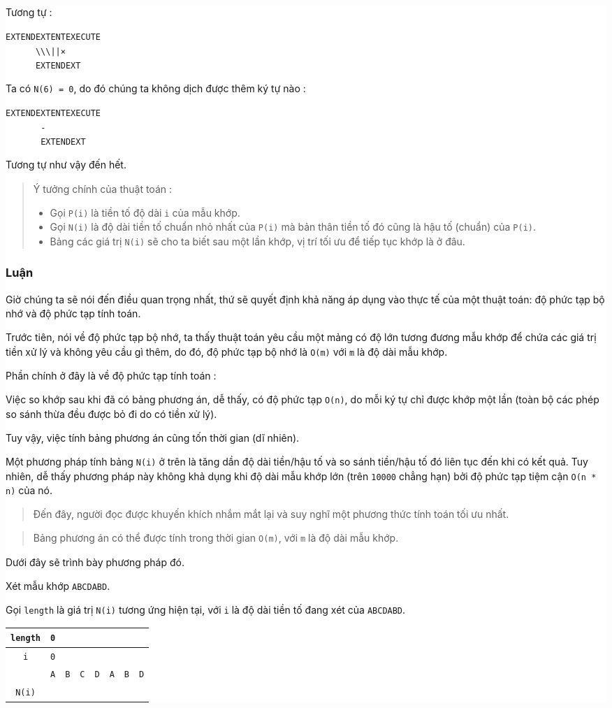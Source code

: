 Tương tự :
```
EXTENDEXTENTEXECUTE
      \\\||×
      EXTENDEXT
```

Ta có `N(6) = 0`, do đó chúng ta không dịch được thêm ký tự nào :
```
EXTENDEXTENTEXECUTE
       -
       EXTENDEXT
```

Tương tự như vậy đến hết.

> Ý tưởng chính của thuật toán :
> - Gọi `P(i)` là tiền tố độ dài `i` của mẫu khớp.
> - Gọi `N(i)` là độ dài tiền tố chuẩn nhỏ nhất của `P(i)`  mà bản thân tiền tố
> đó cũng là hậu tố (chuẩn) của `P(i)`.
> - Bảng các giá trị `N(i)` sẽ cho ta biết sau một lần khớp, vị trí tối ưu để
> tiếp tục khớp là ở đâu.

### Luận

Giờ chúng ta sẽ nói đến điều quan trọng nhất, thứ sẽ quyết định khả năng áp dụng vào thực tế
của một thuật toán: độ phức tạp bộ nhớ và độ phức tạp tính toán.

Trước tiên, nói về độ phức tạp bộ nhớ, ta thấy thuật toán yêu cầu một mảng có độ lớn tương đương
mẫu khớp để chứa các giá trị tiền xử lý và không yêu cầu gì thêm, do đó, độ phức tạp bộ nhớ là
`O(m)` với `m` là độ dài mẫu khớp.

Phần chính ở đây là về độ phức tạp tính toán :

Việc so khớp sau khi đã có bảng phương án, dễ thấy, có độ phức tạp `O(n)`, do mỗi ký tự chỉ
được khớp một lần (toàn bộ các phép so sánh thừa đều được bỏ đi do có tiền xử lý).

Tuy vậy, việc tính bảng phương án cũng tốn thời gian (dĩ nhiên).

Một phương pháp tính bảng `N(i)` ở trên là tăng dần độ dài tiền/hậu tố và so sánh tiền/hậu tố đó
liên tục đến khi có kết quả. Tuy nhiên, dễ thấy phương pháp này không khả dụng khi độ dài mẫu khớp
lớn (trên `10000` chẳng hạn) bởi độ phức tạp tiệm cận `O(n * n)` của nó.

> Đến đây, người đọc được khuyến khích nhắm mắt lại và suy nghĩ một phương thức tính toán tối ưu nhất.

> Bảng phương án có thể được tính trong thời gian `O(m)`, với `m` là độ dài mẫu khớp.

Dưới đây sẽ trình bày phương pháp đó.

Xét mẫu khớp `ABCDABD`.

Gọi `length` là giá trị `N(i)` tương ứng hiện tại, với `i` là độ dài tiền tố đang xét của `ABCDABD`.

| `length` | `0`   |       |       |       |       |       |       |
| :------: | :---: | :---: | :---: | :---: | :---: | :---: | :---: |
| `i`      | `0`   |       |       |       |       |       |       |
|          | `A`   | `B`   | `C`   | `D`   | `A`   | `B`   | `D`   |
| `N(i)`   |       |       |       |       |       |       |       |
